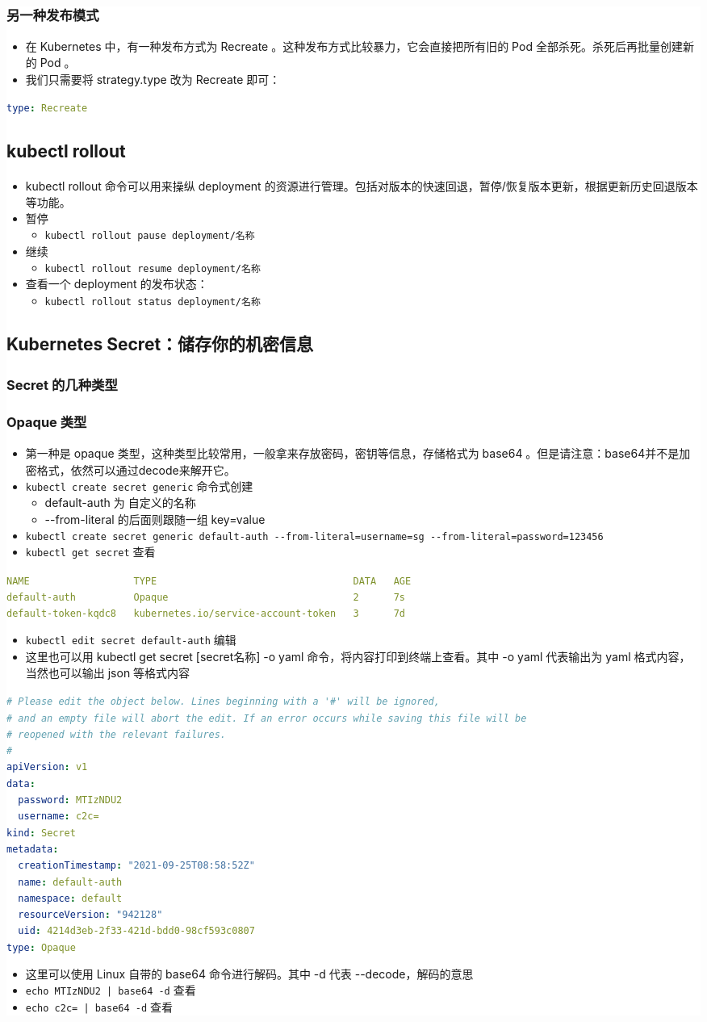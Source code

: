 ### 另一种发布模式
- 在 Kubernetes 中，有一种发布方式为 Recreate 。这种发布方式比较暴力，它会直接把所有旧的 Pod 全部杀死。杀死后再批量创建新的 Pod 。
- 我们只需要将  strategy.type  改为 Recreate 即可：
```yaml
type: Recreate
```
## kubectl rollout
- kubectl rollout 命令可以用来操纵 deployment 的资源进行管理。包括对版本的快速回退，暂停/恢复版本更新，根据更新历史回退版本等功能。
- 暂停
  - `kubectl rollout pause deployment/名称`
- 继续
  - `kubectl rollout resume deployment/名称`
- 查看一个 deployment 的发布状态：
  - `kubectl rollout status deployment/名称`

## Kubernetes Secret：储存你的机密信息
### Secret 的几种类型
### Opaque 类型
- 第一种是 opaque 类型，这种类型比较常用，一般拿来存放密码，密钥等信息，存储格式为 base64 。但是请注意：base64并不是加密格式，依然可以通过decode来解开它。
- `kubectl create secret generic` 命令式创建
  - default-auth 为 自定义的名称
  - --from-literal 的后面则跟随一组 key=value
- `kubectl create secret generic default-auth --from-literal=username=sg --from-literal=password=123456`
- `kubectl get secret` 查看
```yaml
NAME                  TYPE                                  DATA   AGE
default-auth          Opaque                                2      7s
default-token-kqdc8   kubernetes.io/service-account-token   3      7d
```
- `kubectl edit secret default-auth` 编辑
- 这里也可以用 kubectl get secret [secret名称] -o yaml 命令，将内容打印到终端上查看。其中 -o yaml 代表输出为 yaml 格式内容，当然也可以输出 json 等格式内容
```yaml
# Please edit the object below. Lines beginning with a '#' will be ignored,
# and an empty file will abort the edit. If an error occurs while saving this file will be
# reopened with the relevant failures.
#
apiVersion: v1
data:
  password: MTIzNDU2
  username: c2c=
kind: Secret
metadata:
  creationTimestamp: "2021-09-25T08:58:52Z"
  name: default-auth
  namespace: default
  resourceVersion: "942128"
  uid: 4214d3eb-2f33-421d-bdd0-98cf593c0807
type: Opaque
```
- 这里可以使用 Linux 自带的 base64 命令进行解码。其中 -d 代表 --decode，解码的意思
- `echo MTIzNDU2 | base64 -d` 查看
- `echo c2c= | base64 -d` 查看
